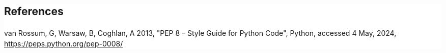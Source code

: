 ## References

van Rossum, G, Warsaw, B, Coghlan, A 2013, "PEP 8 – Style Guide for Python Code", Python, accessed 4 May, 2024, https://peps.python.org/pep-0008/